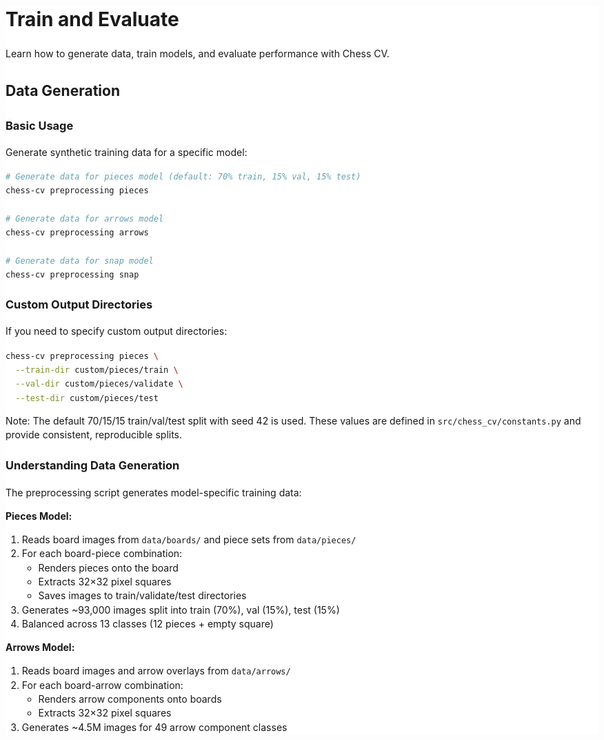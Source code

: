 # Train and Evaluate

Learn how to generate data, train models, and evaluate performance with Chess CV.

## Data Generation

### Basic Usage

Generate synthetic training data for a specific model:

```bash
# Generate data for pieces model (default: 70% train, 15% val, 15% test)
chess-cv preprocessing pieces

# Generate data for arrows model
chess-cv preprocessing arrows

# Generate data for snap model
chess-cv preprocessing snap
```

### Custom Output Directories

If you need to specify custom output directories:

```bash
chess-cv preprocessing pieces \
  --train-dir custom/pieces/train \
  --val-dir custom/pieces/validate \
  --test-dir custom/pieces/test
```

Note: The default 70/15/15 train/val/test split with seed 42 is used. These values are defined in `src/chess_cv/constants.py` and provide consistent, reproducible splits.

### Understanding Data Generation

The preprocessing script generates model-specific training data:

**Pieces Model:**

1. Reads board images from `data/boards/` and piece sets from `data/pieces/`
1. For each board-piece combination:
   - Renders pieces onto the board
   - Extracts 32×32 pixel squares
   - Saves images to train/validate/test directories
1. Generates ~93,000 images split into train (70%), val (15%), test (15%)
1. Balanced across 13 classes (12 pieces + empty square)

**Arrows Model:**

1. Reads board images and arrow overlays from `data/arrows/`
1. For each board-arrow combination:
   - Renders arrow components onto boards
   - Extracts 32×32 pixel squares
1. Generates ~4.5M images for 49 arrow component classes

